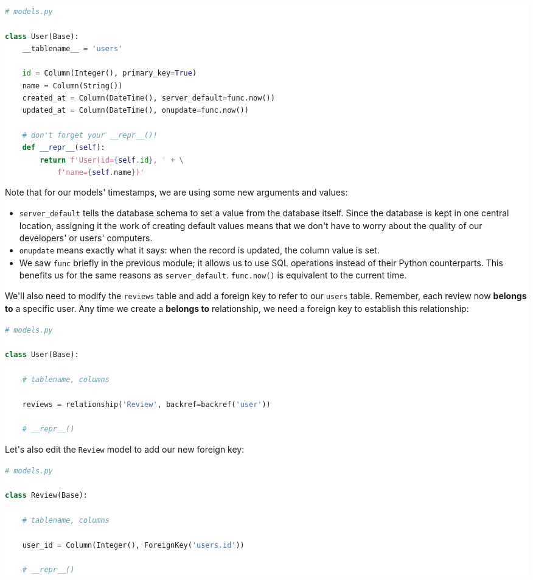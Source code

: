 ```py
# models.py

class User(Base):
    __tablename__ = 'users'

    id = Column(Integer(), primary_key=True)
    name = Column(String())
    created_at = Column(DateTime(), server_default=func.now())
    updated_at = Column(DateTime(), onupdate=func.now())

    # don't forget your __repr__()!
    def __repr__(self):
        return f'User(id={self.id}, ' + \
            f'name={self.name})'
```

Note that for our models' timestamps, we are using some new arguments and
values:

- `server_default` tells the database schema to set a value from the database
  itself. Since the database is kept in one central location, assigning it the
  work of creating default values means that we don't have to worry about the
  quality of our developers' or users' computers.
- `onupdate` means exactly what it says: when the record is updated, the
  column value is set.
- We saw `func` briefly in the previous module; it allows us to use SQL
  operations instead of their Python counterparts. This benefits us for the same
  reasons as `server_default`. `func.now()` is equivalent to the current time.

We'll also need to modify the `reviews` table and add a foreign key to refer to
our `users` table. Remember, each review now **belongs to** a specific user. Any
time we create a **belongs to** relationship, we need a foreign key to establish
this relationship:

```py
# models.py

class User(Base):

    # tablename, columns

    reviews = relationship('Review', backref=backref('user'))

    # __repr__()

```

Let's also edit the `Review` model to add our new foreign key:

```py
# models.py

class Review(Base):

    # tablename, columns

    user_id = Column(Integer(), ForeignKey('users.id'))

    # __repr__()

```
